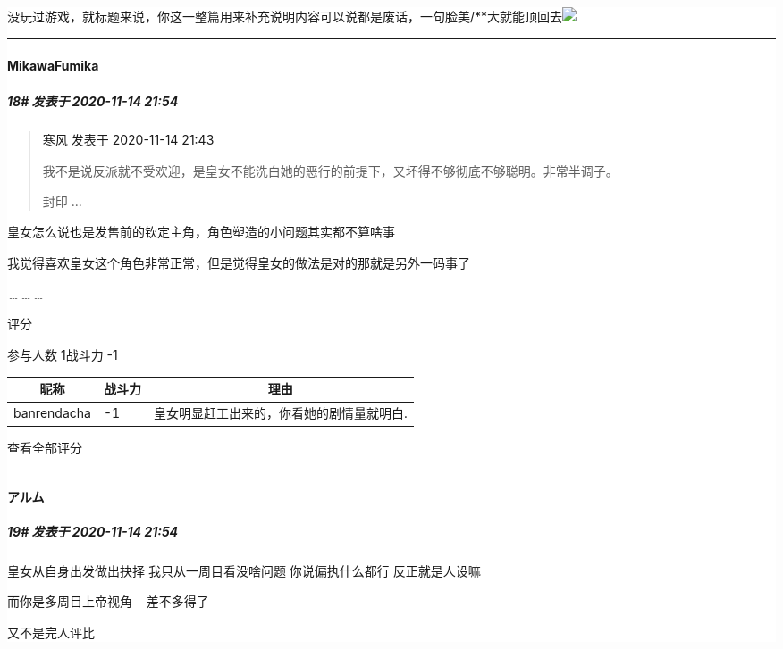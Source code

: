 


没玩过游戏，就标题来说，你这一整篇用来补充说明内容可以说都是废话，一句脸美/**大就能顶回去<img src="https://static.saraba1st.com/image/smiley/face2017/067.png" referrerpolicy="no-referrer">







*****

####  MikawaFumika  
##### 18#       发表于 2020-11-14 21:54



<blockquote><a href="httphttps://bbs.saraba1st.com/2b/forum.php?mod=redirect&amp;goto=findpost&amp;pid=49395238&amp;ptid=1972282" target="_blank">寒风 发表于 2020-11-14 21:43</a>

我不是说反派就不受欢迎，是皇女不能洗白她的恶行的前提下，又坏得不够彻底不够聪明。非常半调子。


封印 ...</blockquote>
皇女怎么说也是发售前的钦定主角，角色塑造的小问题其实都不算啥事

我觉得喜欢皇女这个角色非常正常，但是觉得皇女的做法是对的那就是另外一码事了



﹍﹍﹍

评分





 参与人数 1战斗力 -1

|昵称|战斗力|理由|
|----|---|---|
| banrendacha|-1|皇女明显赶工出来的，你看她的剧情量就明白.|



查看全部评分






*****

####  アルム  
##### 19#       发表于 2020-11-14 21:54




皇女从自身出发做出抉择 我只从一周目看没啥问题 你说偏执什么都行 反正就是人设嘛

而你是多周目上帝视角    差不多得了

又不是完人评比  
